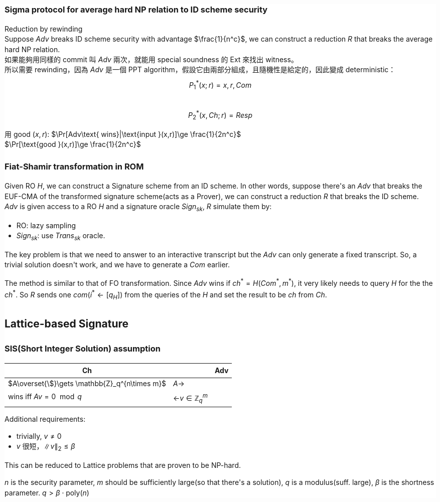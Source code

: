### Sigma protocol for average hard NP relation to ID scheme security  

Reduction by rewinding  
Suppose $Adv$ breaks ID scheme security with advantage $\frac{1}{n^c}$, we can construct a reduction $R$ that breaks the average hard NP relation.  
如果能夠用同樣的 commit 叫 $Adv$ 兩次，就能用 special soundness 的 Ext 來找出 witness。  
所以需要 rewinding，因為 $Adv$ 是一個 PPT algorithm，假設它由兩部分組成，且隨機性是給定的，因此變成 deterministic：  
$$  
P_1^*(x;r)=x,r,Com  
$$  
$$  
P_2^*(x,Ch;r)=Resp  
$$  

用 good $(x,r)$: $\Pr[Adv\text{ wins}|\text{input }(x,r)]\ge \frac{1}{2n^c}$  
$\Pr[\text{good }(x,r)]\ge \frac{1}{2n^c}$  

### Fiat-Shamir transformation in ROM  

Given RO $H$, we can construct a Signature scheme from an ID scheme. In other words, suppose there's an $Adv$ that breaks the EUF-CMA of the transformed signature scheme(acts as a Prover), we can construct a reduction $R$ that breaks the ID scheme.  
$Adv$ is given access to a RO $H$ and a signature oracle $Sign_{sk}$, $R$ simulate them by:  
* RO: lazy sampling  
* $Sign_{sk}$: use $Trans_{sk}$ oracle.  

The key problem is that we need to answer to an interactive transcript but the $Adv$ can only generate a fixed transcript. So, a trivial solution doesn't work, and we have to generate a $Com$ earlier.  

The method is similar to that of FO transformation. Since $Adv$ wins if $ch^*=H(Com^*,m^*)$, it very likely needs to query $H$ for the the $ch^*$. So $R$ sends one $com$($i^*\gets[q_H]$) from the queries of the $H$ and set the result to be $ch$ from $Ch$.  
## Lattice-based Signature  

### SIS(Short Integer Solution) assumption  

| Ch                                            |                        | Adv |  
| --------------------------------------------- | ---------------------- | --- |  
| $A\overset{\$}\gets \mathbb{Z}_q^{n\times m}$ | $A$->                  |     |  
| wins iff $Av=0 \mod q$                        | <-$v\in\mathbb{Z}_q^m$ |     |  

Additional requirements:  
* trivially, $v\ne 0$  
* $v$ 很短，$\|v\|_2\le \beta$  

This can be reduced to Lattice problems that are proven to be NP-hard.  

$n$ is the security parameter, $m$ should be sufficiently large(so that there's a solution), $q$ is a modulus(suff. large), $\beta$ is the shortness parameter. $q>\beta\cdot \textsf{poly}(n)$  
